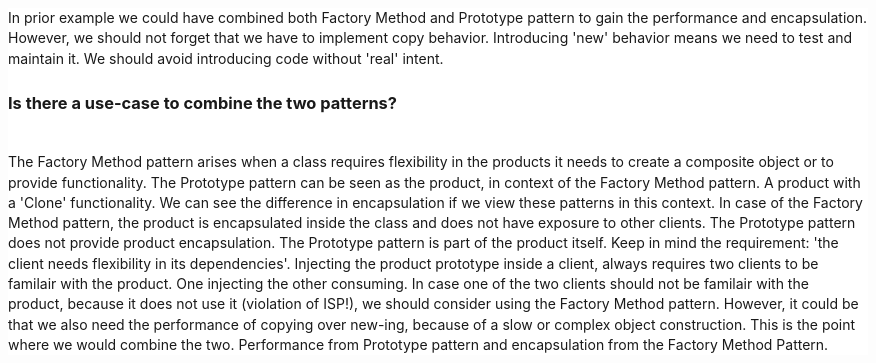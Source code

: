 
In prior example we could have combined both Factory Method and Prototype pattern to gain the performance and encapsulation. However, we should not forget that we have to implement copy behavior. Introducing 'new' behavior means we need to test and maintain it. We should avoid introducing code without 'real' intent.

### Is there a use-case to combine the two patterns?
\
The Factory Method pattern arises when a class requires flexibility in the products it needs to create a composite object or to provide functionality. The Prototype pattern can be seen as the product, in context of the Factory Method pattern. A product with a 'Clone' functionality. We can see the difference in encapsulation if we view these patterns in this context. In case of the Factory Method pattern, the product is encapsulated inside the class and does not have exposure to other clients. The Prototype pattern does not provide product encapsulation. The Prototype pattern is part of the product itself. Keep in mind the requirement: 'the client needs flexibility in its dependencies'. Injecting the product prototype inside a client, always requires two clients to be familair with the product. One injecting the other consuming. In case one of the two clients should not be familair with the product, because it does not use it (violation of ISP!), we should consider using the Factory Method pattern. However, it could be that we also need the performance of copying over new-ing, because of a slow or complex object construction. This is the point where we would combine the two. Performance from Prototype pattern and encapsulation from the Factory Method Pattern. 